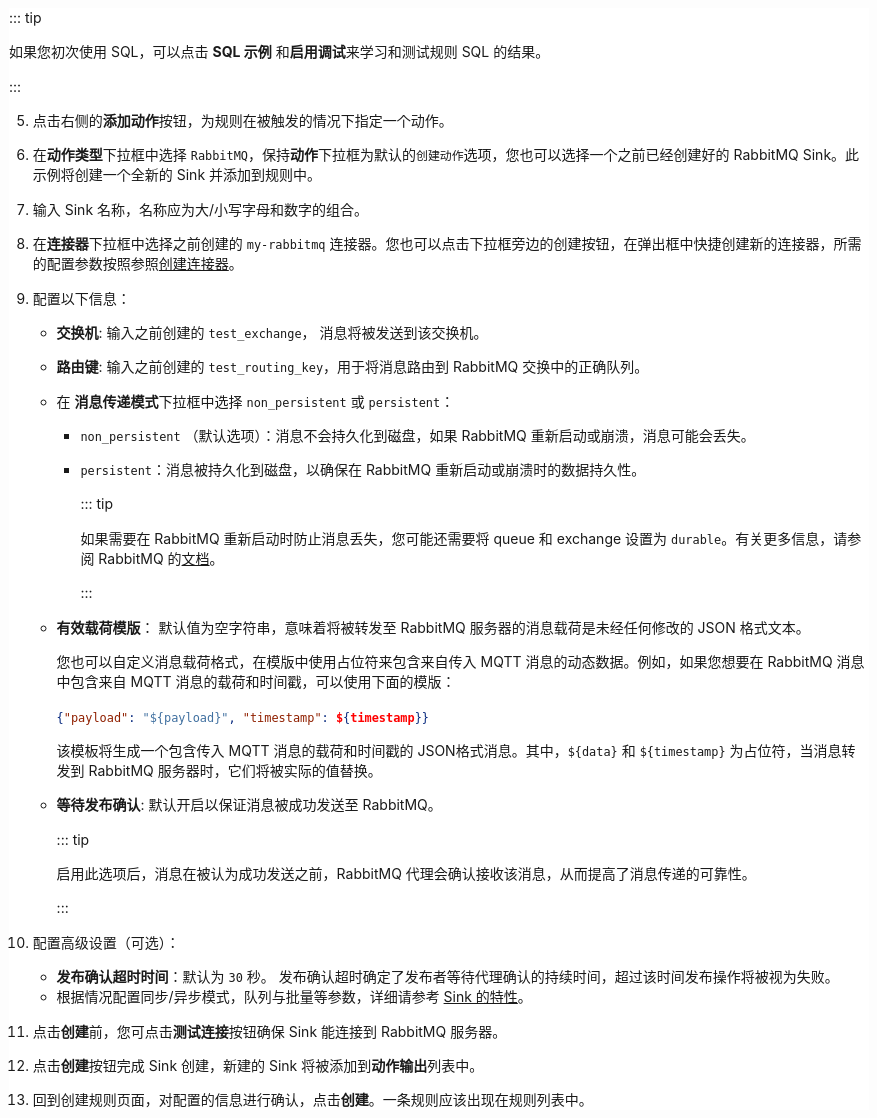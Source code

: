    ::: tip

   如果您初次使用 SQL，可以点击 **SQL 示例** 和**启用调试**来学习和测试规则 SQL 的结果。

   :::

5. 点击右侧的**添加动作**按钮，为规则在被触发的情况下指定一个动作。

6. 在**动作类型**下拉框中选择 `RabbitMQ`，保持**动作**下拉框为默认的`创建动作`选项，您也可以选择一个之前已经创建好的 RabbitMQ Sink。此示例将创建一个全新的 Sink 并添加到规则中。

7. 输入 Sink 名称，名称应为大/小写字母和数字的组合。

8. 在**连接器**下拉框中选择之前创建的 `my-rabbitmq` 连接器。您也可以点击下拉框旁边的创建按钮，在弹出框中快捷创建新的连接器，所需的配置参数按照参照[创建连接器](#创建连接器)。

9. 配置以下信息：

   * **交换机**: 输入之前创建的 `test_exchange`， 消息将被发送到该交换机。

   * **路由键**: 输入之前创建的 `test_routing_key`，用于将消息路由到 RabbitMQ 交换中的正确队列。

   * 在 **消息传递模式**下拉框中选择 `non_persistent` 或 `persistent`：

     * `non_persistent` （默认选项）：消息不会持久化到磁盘，如果 RabbitMQ 重新启动或崩溃，消息可能会丢失。

     * `persistent`：消息被持久化到磁盘，以确保在 RabbitMQ 重新启动或崩溃时的数据持久性。

       ::: tip

       如果需要在 RabbitMQ 重新启动时防止消息丢失，您可能还需要将 queue 和 exchange 设置为 `durable`。有关更多信息，请参阅 RabbitMQ 的[文档](https://www.rabbitmq.com/documentation.html)。

       :::

   * **有效载荷模版**： 默认值为空字符串，意味着将被转发至 RabbitMQ 服务器的消息载荷是未经任何修改的 JSON 格式文本。

     您也可以自定义消息载荷格式，在模版中使用占位符来包含来自传入 MQTT 消息的动态数据。例如，如果您想要在 RabbitMQ 消息中包含来自 MQTT 消息的载荷和时间戳，可以使用下面的模版：

     ```json
     {"payload": "${payload}", "timestamp": ${timestamp}}
     ```

     该模板将生成一个包含传入 MQTT 消息的载荷和时间戳的 JSON格式消息。其中，`${data}` 和 `${timestamp}` 为占位符，当消息转发到 RabbitMQ 服务器时，它们将被实际的值替换。

   - **等待发布确认**: 默认开启以保证消息被成功发送至 RabbitMQ。

     ::: tip

     启用此选项后，消息在被认为成功发送之前，RabbitMQ 代理会确认接收该消息，从而提高了消息传递的可靠性。

     :::

10. 配置高级设置（可选）：

    - **发布确认超时时间**：默认为  `30` 秒。 发布确认超时确定了发布者等待代理确认的持续时间，超过该时间发布操作将被视为失败。
    - 根据情况配置同步/异步模式，队列与批量等参数，详细请参考 [Sink 的特性](./data-bridges.md#sink-的特性)。

11. 点击**创建**前，您可点击**测试连接**按钮确保 Sink 能连接到 RabbitMQ 服务器。

12. 点击**创建**按钮完成 Sink 创建，新建的 Sink 将被添加到**动作输出**列表中。

13. 回到创建规则页面，对配置的信息进行确认，点击**创建**。一条规则应该出现在规则列表中。
